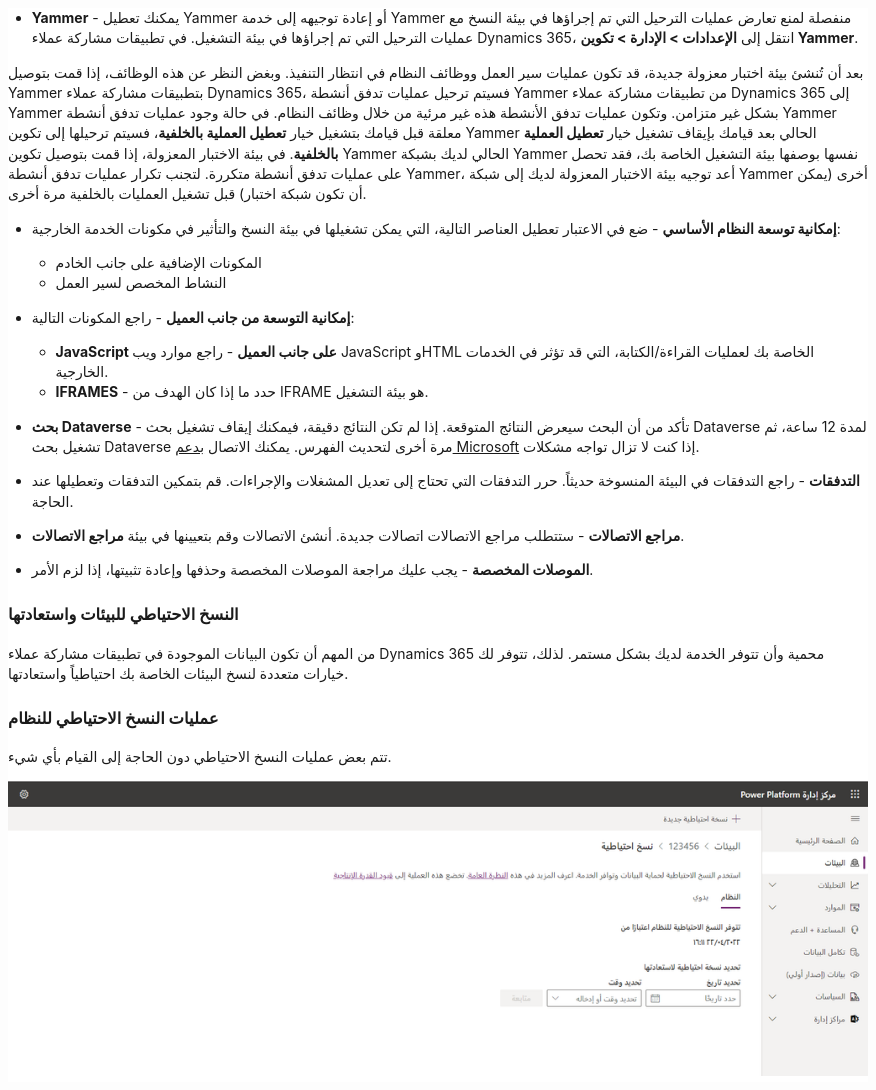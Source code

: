 - **Yammer** - يمكنك تعطيل Yammer أو إعادة توجيهه إلى خدمة Yammer منفصلة لمنع تعارض عمليات الترحيل التي تم إجراؤها في بيئة النسخ مع عمليات الترحيل التي تم إجراؤها في بيئة التشغيل. في تطبيقات مشاركة عملاء Dynamics 365، انتقل إلى **الإعدادات > الإدارة > تكوين Yammer**.

بعد أن تُنشئ بيئة اختبار معزولة جديدة، قد تكون عمليات سير العمل ووظائف النظام في انتظار التنفيذ. وبغض النظر عن هذه الوظائف، إذا قمت بتوصيل Yammer بتطبيقات مشاركة عملاء Dynamics 365، فسيتم ترحيل عمليات تدفق أنشطة Yammer من تطبيقات مشاركة عملاء Dynamics 365 إلى Yammer بشكل غير متزامن. وتكون عمليات تدفق الأنشطة هذه غير مرئية من خلال وظائف النظام. في حالة وجود عمليات تدفق أنشطة Yammer معلقة قبل قيامك بتشغيل خيار **تعطيل العملية بالخلفية**، فسيتم ترحيلها إلى تكوين Yammer الحالي بعد قيامك بإيقاف تشغيل خيار **تعطيل العملية بالخلفية**. في بيئة الاختبار المعزولة، إذا قمت بتوصيل تكوين Yammer الحالي لديك بشبكة Yammer نفسها بوصفها بيئة التشغيل الخاصة بك، فقد تحصل على عمليات تدفق أنشطة متكررة. لتجنب تكرار عمليات تدفق أنشطة Yammer، أعد توجيه بيئة الاختبار المعزولة لديك إلى شبكة Yammer أخرى (يمكن أن تكون شبكة اختبار) قبل تشغيل العمليات بالخلفية مرة أخرى.

- **إمكانية توسعة النظام الأساسي** - ضع في الاعتبار تعطيل العناصر التالية، التي يمكن تشغيلها في بيئة النسخ والتأثير في مكونات الخدمة الخارجية:
  - المكونات الإضافية على جانب الخادم
  - النشاط المخصص لسير العمل

- **إمكانية التوسعة من جانب العميل** - راجع المكونات التالية:
  - **JavaScript على جانب العميل‬** - راجع موارد ويب JavaScript وHTML الخاصة بك لعمليات القراءة/الكتابة، التي قد تؤثر في الخدمات الخارجية.
  - **IFRAMES** - حدد ما إذا كان الهدف من IFRAME هو بيئة التشغيل.

- **بحث Dataverse** - تأكد من أن البحث سيعرض النتائج المتوقعة. إذا لم تكن النتائج دقيقة، فيمكنك إيقاف تشغيل بحث Dataverse لمدة 12 ساعة، ثم تشغيل بحث Dataverse مرة أخرى لتحديث الفهرس. يمكنك الاتصال [بدعم Microsoft](/power-platform/admin/get-help-support) إذا كنت لا تزال تواجه مشكلات.

- **التدفقات** - راجع التدفقات في البيئة المنسوخة حديثاً. حرر التدفقات التي تحتاج إلى تعديل المشغلات والإجراءات. قم بتمكين التدفقات وتعطيلها عند الحاجة.

- **مراجع الاتصالات‬** - ستتطلب مراجع الاتصالات اتصالات جديدة. أنشئ الاتصالات وقم بتعيينها في بيئة **مراجع الاتصالات**.

- **الموصلات المخصصة** - يجب عليك مراجعة الموصلات المخصصة وحذفها وإعادة تثبيتها، إذا لزم الأمر.

### <a name="back-up-and-restore-environments"></a>النسخ الاحتياطي للبيئات واستعادتها

من المهم أن تكون البيانات الموجودة في تطبيقات مشاركة عملاء Dynamics 365 محمية وأن تتوفر الخدمة لديك بشكل مستمر. لذلك، تتوفر لك خيارات متعددة لنسخ البيئات الخاصة بك احتياطياً واستعادتها.

### <a name="system-backups"></a>عمليات النسخ الاحتياطي للنظام

تتم بعض عمليات النسخ الاحتياطي دون الحاجة إلى القيام بأي شيء.

![لقطة شاشة لنافذة معلومات جهة الاتصال مع الحقول.](../media/2-unit-system-backup.png)
